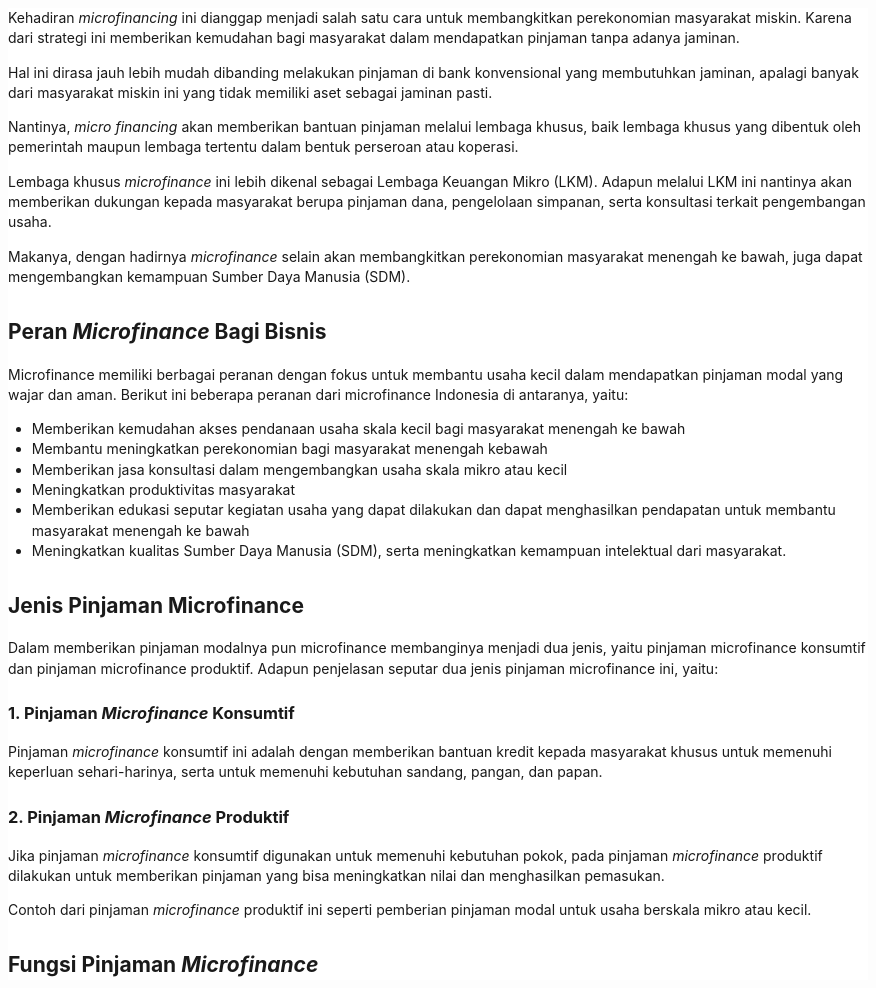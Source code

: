 Kehadiran *microfinancing* ini dianggap menjadi salah satu cara untuk membangkitkan perekonomian masyarakat miskin. Karena dari strategi ini memberikan kemudahan bagi masyarakat dalam mendapatkan pinjaman tanpa adanya jaminan. 

Hal ini dirasa jauh lebih mudah dibanding melakukan pinjaman di bank konvensional yang membutuhkan jaminan, apalagi banyak dari masyarakat miskin ini yang tidak memiliki aset sebagai jaminan pasti.

Nantinya, *micro financing* akan memberikan bantuan pinjaman melalui lembaga khusus, baik lembaga khusus yang dibentuk oleh pemerintah maupun lembaga tertentu dalam bentuk perseroan atau koperasi. 

Lembaga khusus *microfinance* ini lebih dikenal sebagai Lembaga Keuangan Mikro (LKM). Adapun melalui LKM ini nantinya akan memberikan dukungan kepada masyarakat berupa pinjaman dana, pengelolaan simpanan, serta konsultasi terkait pengembangan usaha.

Makanya, dengan hadirnya *microfinance* selain akan membangkitkan perekonomian masyarakat menengah ke bawah, juga dapat mengembangkan kemampuan Sumber Daya Manusia (SDM).

## Peran *Microfinance* Bagi Bisnis

Microfinance memiliki berbagai peranan dengan fokus untuk membantu usaha kecil dalam mendapatkan pinjaman modal yang wajar dan aman. Berikut ini beberapa peranan dari microfinance Indonesia di antaranya, yaitu:

* Memberikan kemudahan akses pendanaan usaha skala kecil bagi masyarakat menengah ke bawah
* Membantu meningkatkan perekonomian bagi masyarakat menengah kebawah
* Memberikan jasa konsultasi dalam mengembangkan usaha skala mikro atau kecil
* Meningkatkan produktivitas masyarakat
* Memberikan edukasi seputar kegiatan usaha yang dapat dilakukan dan dapat menghasilkan pendapatan untuk membantu masyarakat menengah ke bawah
* Meningkatkan kualitas Sumber Daya Manusia (SDM), serta meningkatkan kemampuan intelektual dari masyarakat.

## Jenis Pinjaman Microfinance

Dalam memberikan pinjaman modalnya pun microfinance membanginya menjadi dua jenis, yaitu pinjaman microfinance konsumtif dan pinjaman microfinance produktif. Adapun penjelasan seputar dua jenis pinjaman microfinance ini, yaitu:

### 1. Pinjaman *Microfinance* Konsumtif

Pinjaman *microfinance* konsumtif ini adalah dengan memberikan bantuan kredit kepada masyarakat khusus untuk memenuhi keperluan sehari-harinya, serta untuk memenuhi kebutuhan sandang, pangan, dan papan.

### 2. Pinjaman *Microfinance* Produktif

Jika pinjaman *microfinance* konsumtif digunakan untuk memenuhi kebutuhan pokok, pada pinjaman *microfinance* produktif dilakukan untuk memberikan pinjaman yang bisa meningkatkan nilai dan menghasilkan pemasukan.

Contoh dari pinjaman *microfinance* produktif ini seperti pemberian pinjaman modal untuk usaha berskala mikro atau kecil.

## Fungsi Pinjaman *Microfinance*
